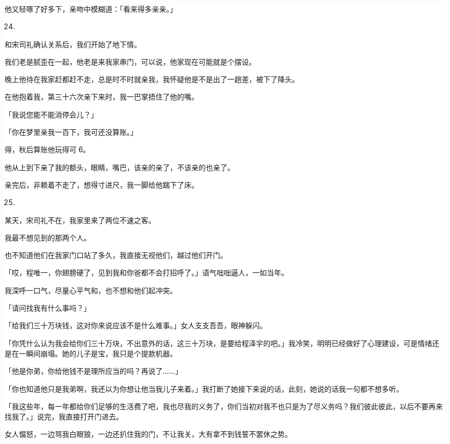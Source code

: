 
他又轻啄了好多下，亲吻中模糊道：「看来得多亲亲。」


24.


和宋司礼确认关系后，我们开始了地下情。


我们老是腻歪在一起，他老是来我家串门，可以说，他家现在可能就是个摆设。


晚上他待在我家赶都赶不走，总是时不时就亲我，我怀疑他是不是出了一趟差，被下了降头。


在他抱着我，第三十六次亲下来时，我一巴掌捂住了他的嘴。


「我说您能不能消停会儿？」


「你在梦里亲我一百下，我可还没算账。」


得，秋后算账他玩得可 6。


他从上到下亲了我的额头，眼睛，嘴巴，该亲的亲了，不该亲的也亲了。


亲完后，非赖着不走了，想得寸进尺，我一脚给他踹下了床。


25.


某天，宋司礼不在，我家里来了两位不速之客。


我最不想见到的那两个人。


也不知道他们在我家门口站了多久，我直接无视他们，越过他们开门。


「哎，程唯一，你翅膀硬了，见到我和你爸都不会打招呼了。」语气咄咄逼人，一如当年。


我深呼一口气，尽量心平气和，也不想和他们起冲突。


「请问找我有什么事吗？」


「给我们三十万块钱，这对你来说应该不是什么难事。」女人支支吾吾，眼神躲闪。


「你凭什么认为我会给你们三十万块，不出意外的话，这三十万块，是要给程泽宇的吧。」我冷笑，明明已经做好了心理建设，可是情绪还是在一瞬间崩塌。她的儿子是宝，我只是个提款机器。


「他是你弟，你给他钱不是理所应当的吗？再说了……」


「你也知道他只是我弟啊，我还以为你想让他当我儿子来着。」我打断了她接下来说的话，此刻，她说的话我一句都不想多听。


「我这些年，每一年都给你们足够的生活费了吧，我也尽我的义务了，你们当初对我不也只是为了尽义务吗？我们彼此彼此，以后不要再来找我了。」说完，我直接打开门进去。


女人愠怒，一边骂我白眼狼，一边还扒住我的门，不让我关，大有拿不到钱誓不罢休之势。

